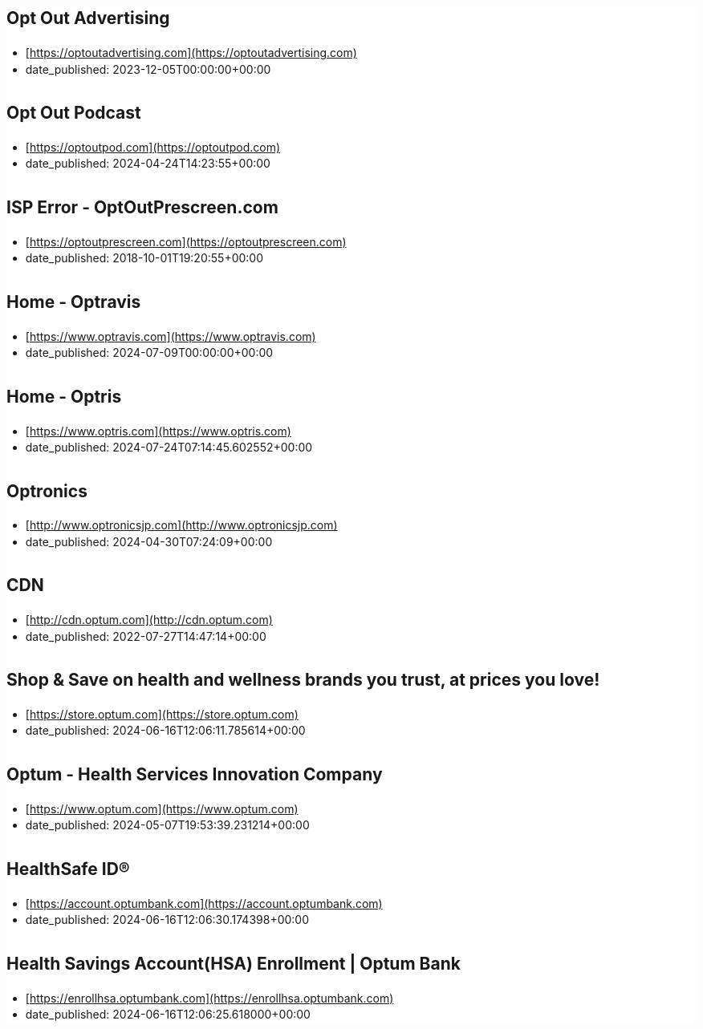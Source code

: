  ## Opt Out Advertising
 - [https://optoutadvertising.com](https://optoutadvertising.com)
 - date_published: 2023-12-05T00:00:00+00:00

 ## Opt Out Podcast
 - [https://optoutpod.com](https://optoutpod.com)
 - date_published: 2024-04-24T14:23:55+00:00

 ## ISP Error - OptOutPrescreen.com
 - [https://optoutprescreen.com](https://optoutprescreen.com)
 - date_published: 2018-10-01T19:20:55+00:00

 ## Home - Optravis
 - [https://www.optravis.com](https://www.optravis.com)
 - date_published: 2024-07-09T00:00:00+00:00

 ## Home - Optris
 - [https://www.optris.com](https://www.optris.com)
 - date_published: 2024-07-24T07:14:45.602552+00:00

 ## Optronics
 - [http://www.optronicsjp.com](http://www.optronicsjp.com)
 - date_published: 2024-04-30T07:24:09+00:00

 ## CDN
 - [http://cdn.optum.com](http://cdn.optum.com)
 - date_published: 2022-07-27T14:47:14+00:00

 ## Shop & Save on health and wellness brands you trust, at prices you love!
 - [https://store.optum.com](https://store.optum.com)
 - date_published: 2024-06-16T12:06:11.785614+00:00

 ## Optum - Health Services Innovation Company
 - [https://www.optum.com](https://www.optum.com)
 - date_published: 2024-05-07T19:53:39.231214+00:00

 ## HealthSafe ID®
 - [https://account.optumbank.com](https://account.optumbank.com)
 - date_published: 2024-06-16T12:06:30.174398+00:00

 ## Health Savings Account(HSA) Enrollment | Optum Bank
 - [https://enrollhsa.optumbank.com](https://enrollhsa.optumbank.com)
 - date_published: 2024-06-16T12:06:25.618000+00:00
